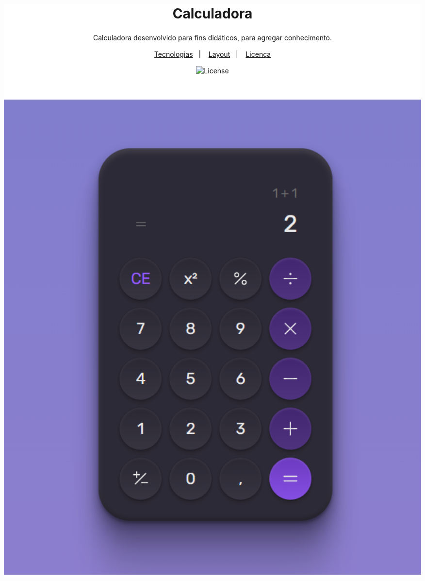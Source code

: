 <h1 align="center">Calculadora</h1>

<p align="center">
Calculadora desenvolvido para fins didáticos, para agregar conhecimento.
</p>

<p align="center">
  <a href="#-tecnologias">Tecnologias</a>&nbsp;&nbsp;&nbsp;|&nbsp;&nbsp;&nbsp;
  <a href="#-layout">Layout</a>&nbsp;&nbsp;&nbsp;|&nbsp;&nbsp;&nbsp;
  <a href="#memo-licença">Licença</a>
</p>

<p align="center">
  <img alt="License" src="https://img.shields.io/static/v1?label=license&message=MIT&color=49AA26&labelColor=000000">
</p>

<br>

<p align="center">
  <img alt="calculadora" src="./img/preview.png" width="100%">
</p>
